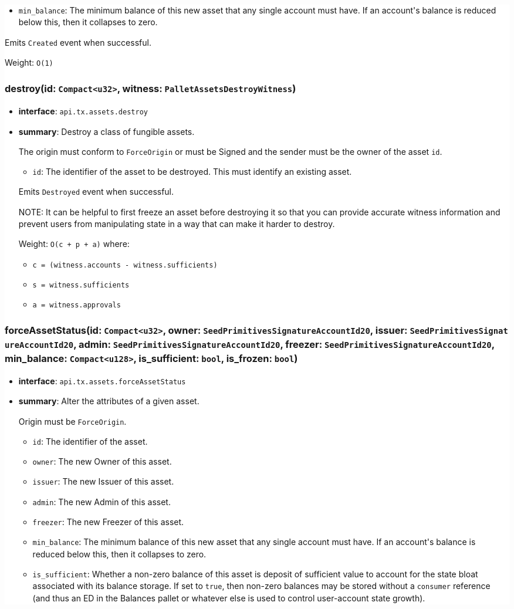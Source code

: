   - `min_balance`: The minimum balance of this new asset that any single account must have. If an account's balance is reduced below this, then it collapses to zero. 

   Emits `Created` event when successful. 

   Weight: `O(1)` 
 
### destroy(id: `Compact<u32>`, witness: `PalletAssetsDestroyWitness`)
- **interface**: `api.tx.assets.destroy`
- **summary**:    Destroy a class of fungible assets. 

   The origin must conform to `ForceOrigin` or must be Signed and the sender must be the  owner of the asset `id`. 

   - `id`: The identifier of the asset to be destroyed. This must identify an existing  asset. 

   Emits `Destroyed` event when successful. 

   NOTE: It can be helpful to first freeze an asset before destroying it so that you  can provide accurate witness information and prevent users from manipulating state  in a way that can make it harder to destroy. 

   Weight: `O(c + p + a)` where: 

  - `c = (witness.accounts - witness.sufficients)`

  - `s = witness.sufficients`

  - `a = witness.approvals`
 
### forceAssetStatus(id: `Compact<u32>`, owner: `SeedPrimitivesSignatureAccountId20`, issuer: `SeedPrimitivesSignatureAccountId20`, admin: `SeedPrimitivesSignatureAccountId20`, freezer: `SeedPrimitivesSignatureAccountId20`, min_balance: `Compact<u128>`, is_sufficient: `bool`, is_frozen: `bool`)
- **interface**: `api.tx.assets.forceAssetStatus`
- **summary**:    Alter the attributes of a given asset. 

   Origin must be `ForceOrigin`. 

   - `id`: The identifier of the asset. 

  - `owner`: The new Owner of this asset.

  - `issuer`: The new Issuer of this asset.

  - `admin`: The new Admin of this asset.

  - `freezer`: The new Freezer of this asset.

  - `min_balance`: The minimum balance of this new asset that any single account must have. If an account's balance is reduced below this, then it collapses to zero. 

  - `is_sufficient`: Whether a non-zero balance of this asset is deposit of sufficient value to account for the state bloat associated with its balance storage. If set to  `true`, then non-zero balances may be stored without a `consumer` reference (and thus  an ED in the Balances pallet or whatever else is used to control user-account state  growth). 
